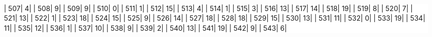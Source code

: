 | 507|              4|
| 508|              9|
| 509|              9|
| 510|              0|
| 511|              1|
| 512|             15|
| 513|              4|
| 514|              1|
| 515|              3|
| 516|             13|
| 517|             14|
| 518|             19|
| 519|              8|
| 520|              7|
| 521|             13|
| 522|              1|
| 523|             18|
| 524|             15|
| 525|              9|
| 526|             14|
| 527|             18|
| 528|             18|
| 529|             15|
| 530|             13|
| 531|             11|
| 532|              0|
| 533|             19|
| 534|             11|
| 535|             12|
| 536|              1|
| 537|             10|
| 538|              9|
| 539|              2|
| 540|             13|
| 541|             19|
| 542|              9|
| 543|              6|